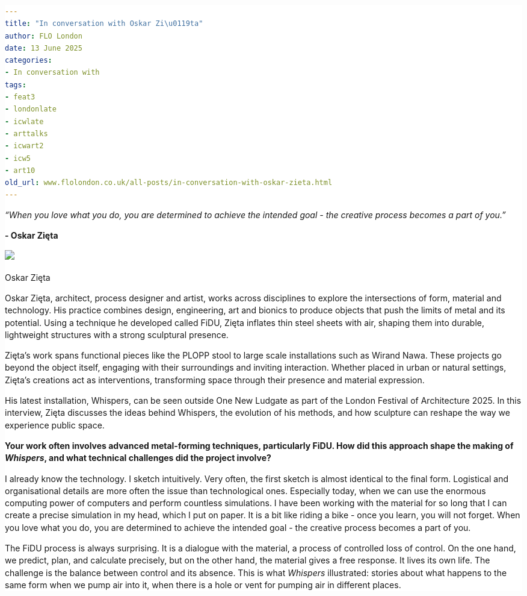 ```yaml
---
title: "In conversation with Oskar Zi\u0119ta"
author: FLO London
date: 13 June 2025
categories:
- In conversation with
tags:
- feat3
- londonlate
- icwlate
- arttalks
- icwart2
- icw5
- art10
old_url: www.flolondon.co.uk/all-posts/in-conversation-with-oskar-zieta.html
---
```


*“When you love what you do, you are determined to achieve the intended goal - the creative process becomes a part of you.”*

**- Oskar Zięta**

![](https://images.squarespace-cdn.com/content/v1/5c9534c4af4683461d462c6b/71c6aaba-c9d2-42b0-ab28-3b96031c0c41/Oskar+Zi%C4%99ta)

Oskar Zięta

Oskar Zięta, architect, process designer and artist, works across disciplines to explore the intersections of form, material and technology. His practice combines design, engineering, art and bionics to produce objects that push the limits of metal and its potential. Using a technique he developed called FiDU, Zięta inflates thin steel sheets with air, shaping them into durable, lightweight structures with a strong sculptural presence.

Zięta’s work spans functional pieces like the PLOPP stool to large scale installations such as Wirand Nawa. These projects go beyond the object itself, engaging with their surroundings and inviting interaction. Whether placed in urban or natural settings, Zięta’s creations act as interventions, transforming space through their presence and material expression.

His latest installation, Whispers, can be seen outside One New Ludgate as part of the London Festival of Architecture 2025. In this interview, Zięta discusses the ideas behind Whispers, the evolution of his methods, and how sculpture can reshape the way we experience public space.

**Your work often involves advanced metal-forming techniques, particularly FiDU. How did this approach shape the making of *Whispers*, and what technical challenges did the project involve?**

I already know the technology. I sketch intuitively. Very often, the first sketch is almost identical to the final form. Logistical and organisational details are more often the issue than technological ones. Especially today, when we can use the enormous computing power of computers and perform countless simulations. I have been working with the material for so long that I can create a precise simulation in my head, which I put on paper. It is a bit like riding a bike - once you learn, you will not forget. When you love what you do, you are determined to achieve the intended goal - the creative process becomes a part of you.

The FiDU process is always surprising. It is a dialogue with the material, a process of controlled loss of control. On the one hand, we predict, plan, and calculate precisely, but on the other hand, the material gives a free response. It lives its own life. The challenge is the balance between control and its absence. This is what *Whispers* illustrated: stories about what happens to the same form when we pump air into it, when there is a hole or vent for pumping air in different places.
